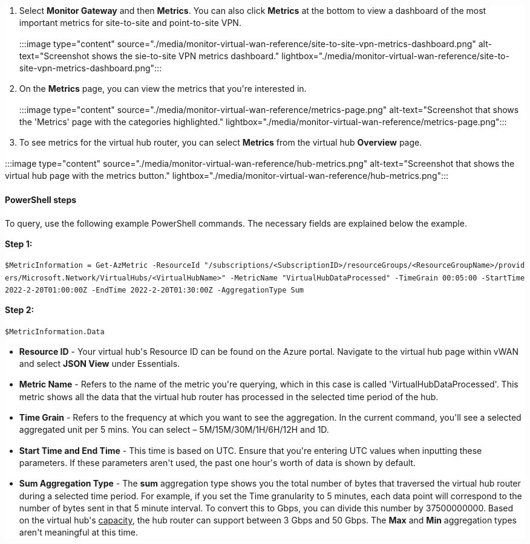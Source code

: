 1. Select **Monitor Gateway** and then **Metrics**. You can also click **Metrics** at the bottom to view a dashboard of the most important metrics for site-to-site and point-to-site VPN. 

   :::image type="content" source="./media/monitor-virtual-wan-reference/site-to-site-vpn-metrics-dashboard.png" alt-text="Screenshot shows the sie-to-site VPN metrics dashboard." lightbox="./media/monitor-virtual-wan-reference/site-to-site-vpn-metrics-dashboard.png":::

1. On the **Metrics** page, you can view the metrics that you're interested in.

   :::image type="content" source="./media/monitor-virtual-wan-reference/metrics-page.png" alt-text="Screenshot that shows the 'Metrics' page with the categories highlighted." lightbox="./media/monitor-virtual-wan-reference/metrics-page.png":::

1. To see metrics for the virtual hub router, you can select **Metrics** from the virtual hub **Overview** page.

 :::image type="content" source="./media/monitor-virtual-wan-reference/hub-metrics.png" alt-text="Screenshot that shows the virtual hub page with the metrics button." lightbox="./media/monitor-virtual-wan-reference/hub-metrics.png":::

#### PowerShell steps

To query, use the following example PowerShell commands. The necessary fields are explained below the example.

**Step 1:**

```azurepowershell-interactive
$MetricInformation = Get-AzMetric -ResourceId "/subscriptions/<SubscriptionID>/resourceGroups/<ResourceGroupName>/providers/Microsoft.Network/VirtualHubs/<VirtualHubName>" -MetricName "VirtualHubDataProcessed" -TimeGrain 00:05:00 -StartTime 2022-2-20T01:00:00Z -EndTime 2022-2-20T01:30:00Z -AggregationType Sum
```

**Step 2:**

```azurepowershell-interactive
$MetricInformation.Data
```

* **Resource ID** - Your virtual hub's Resource ID can be found on the Azure portal. Navigate to the virtual hub page within vWAN and select **JSON View** under Essentials.  

* **Metric Name** - Refers to the name of the metric you're querying, which in this case is called 'VirtualHubDataProcessed'. This metric shows all the data that the virtual hub router has processed in the selected time period of the hub.  

* **Time Grain** - Refers to the frequency at which you want to see the aggregation. In the current command, you'll see a selected aggregated unit per 5 mins. You can select – 5M/15M/30M/1H/6H/12H and 1D.

* **Start Time and End Time** - This time is based on UTC. Ensure that you're entering UTC values when inputting these parameters. If these parameters aren't used, the past one hour's worth of data is shown by default.  

* **Sum Aggregation Type** - The **sum** aggregation type shows you the total number of bytes that traversed the virtual hub router during a selected time period. For example, if you set the Time granularity to 5 minutes, each data point will correspond to the number of bytes sent in that 5 minute interval. To convert this to Gbps, you can divide this number by 37500000000. Based on the virtual hub's [capacity](hub-settings.md#capacity), the hub router can support between 3 Gbps and 50 Gbps. The **Max** and **Min** aggregation types aren't meaningful at this time. 
